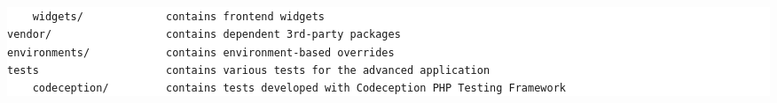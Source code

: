 ```
    widgets/             contains frontend widgets
vendor/                  contains dependent 3rd-party packages
environments/            contains environment-based overrides
tests                    contains various tests for the advanced application
    codeception/         contains tests developed with Codeception PHP Testing Framework
```
